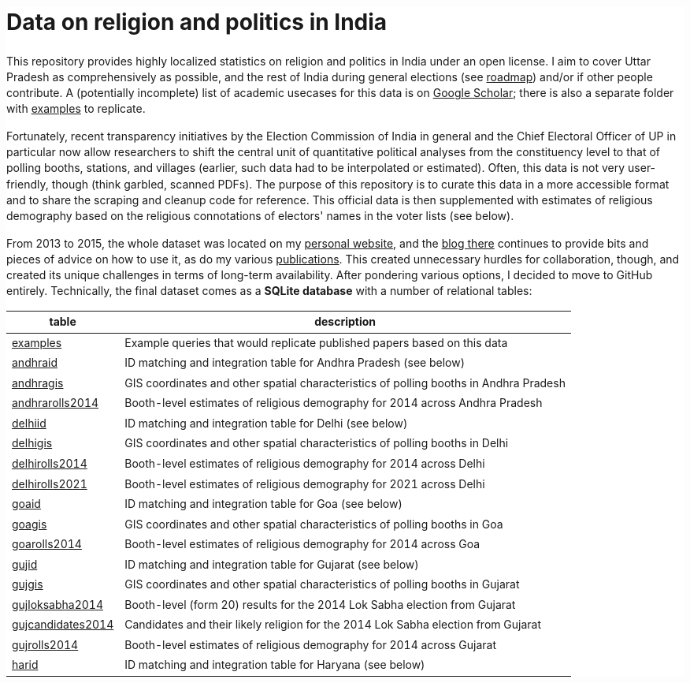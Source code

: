 # Data on religion and politics in India

This repository provides highly localized statistics on religion and politics in India under an open license. I aim to cover Uttar Pradesh as comprehensively as possible, and the rest of India during general elections (see [roadmap](https://github.com/raphael-susewind/india-religion-politics/tree/master/ROADMAP.md)) and/or if other people contribute. A (potentially incomplete) list of academic usecases for this data is on [Google Scholar](https://scholar.google.com/scholar?oi=bibs&hl=de&cites=11938760322875868825); there is also a separate folder with [examples](https://github.com/raphael-susewind/india-religion-politics/tree/master/examples) to replicate. 

Fortunately, recent transparency initiatives by the Election Commission of India in general and the Chief Electoral Officer of UP in particular now allow researchers to shift the central unit of quantitative political analyses from the constituency level to that of polling booths, stations, and villages (earlier, such data had to be interpolated or estimated). Often, this data is not very user-friendly, though (think garbled, scanned PDFs). The purpose of this repository is to curate this data in a more accessible format and to share the scraping and cleanup code for reference. This official data is then supplemented with estimates of religious demography based on the religious connotations of electors' names in the voter lists (see below).
 
From 2013 to 2015, the whole dataset was located on my [personal website](https://www.raphael-susewind.de), and the [blog there](https://www.raphael-susewind.de/blog/category/quantitativemethods) continues to provide bits and pieces of advice on how to use it, as do my various [publications](https://writing.raphael-susewind.de). This created unnecessary hurdles for collaboration, though, and created its unique challenges in terms of long-term availability. After pondering various options, I decided to move to GitHub entirely. Technically, the final dataset comes as a **SQLite database** with a number of relational tables:


table | description
--- | ---
[examples](https://github.com/raphael-susewind/india-religion-politics/tree/master/examples) | Example queries that would replicate published papers based on this data
[andhraid](https://github.com/raphael-susewind/india-religion-politics/tree/master/andhraid) | ID matching and integration table for Andhra Pradesh (see below)
[andhragis](https://github.com/raphael-susewind/india-religion-politics/tree/master/andhragis) | GIS coordinates and other spatial characteristics of polling booths in Andhra Pradesh
[andhrarolls2014](https://github.com/raphael-susewind/india-religion-politics/tree/master/andhrarolls2014) | Booth-level estimates of religious demography for 2014 across Andhra Pradesh
[delhiid](https://github.com/raphael-susewind/india-religion-politics/tree/master/delhiid) | ID matching and integration table for Delhi (see below)
[delhigis](https://github.com/raphael-susewind/india-religion-politics/tree/master/delhigis) | GIS coordinates and other spatial characteristics of polling booths in Delhi
[delhirolls2014](https://github.com/raphael-susewind/india-religion-politics/tree/master/delhirolls2014) | Booth-level estimates of religious demography for 2014 across Delhi
[delhirolls2021](https://github.com/raphael-susewind/india-religion-politics/tree/master/delhirolls2014) | Booth-level estimates of religious demography for 2021 across Delhi
[goaid](https://github.com/raphael-susewind/india-religion-politics/tree/master/goaid) | ID matching and integration table for Goa (see below)
[goagis](https://github.com/raphael-susewind/india-religion-politics/tree/master/goagis) | GIS coordinates and other spatial characteristics of polling booths in Goa
[goarolls2014](https://github.com/raphael-susewind/india-religion-politics/tree/master/goarolls2014) | Booth-level estimates of religious demography for 2014 across Goa
[gujid](https://github.com/raphael-susewind/india-religion-politics/tree/master/gujid) | ID matching and integration table for Gujarat (see below)
[gujgis](https://github.com/raphael-susewind/india-religion-politics/tree/master/gujgis) | GIS coordinates and other spatial characteristics of polling booths in Gujarat
[gujloksabha2014](https://github.com/raphael-susewind/india-religion-politics/tree/master/gujloksabha2014) | Booth-level (form 20) results for the 2014 Lok Sabha election from Gujarat
[gujcandidates2014](https://github.com/raphael-susewind/india-religion-politics/tree/master/gujcandidates2014) | Candidates and their likely religion for the 2014 Lok Sabha election from Gujarat
[gujrolls2014](https://github.com/raphael-susewind/india-religion-politics/tree/master/gujrolls2014) | Booth-level estimates of religious demography for 2014 across Gujarat
[harid](https://github.com/raphael-susewind/india-religion-politics/tree/master/harid) | ID matching and integration table for Haryana (see below)